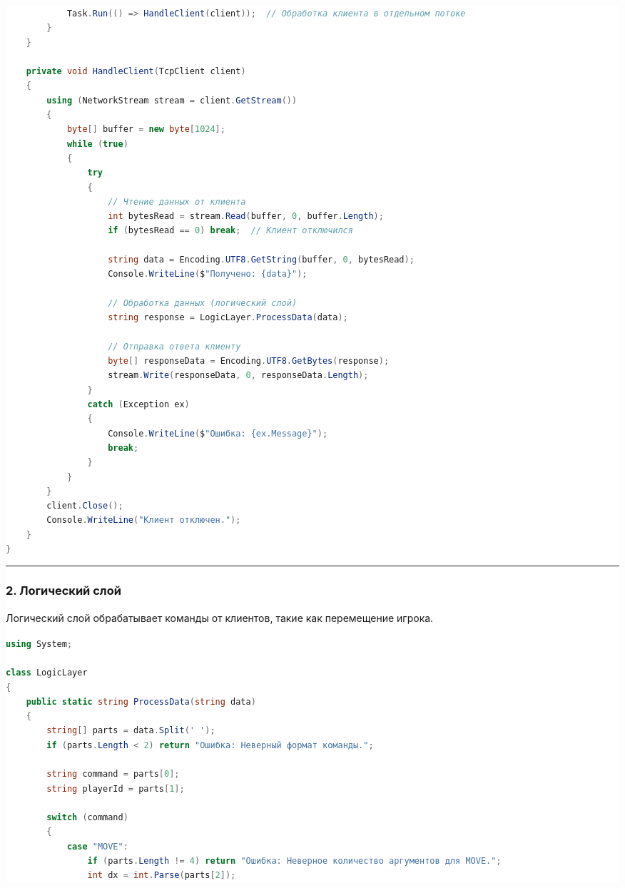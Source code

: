 ```cs
            Task.Run(() => HandleClient(client));  // Обработка клиента в отдельном потоке
        }
    }

    private void HandleClient(TcpClient client)
    {
        using (NetworkStream stream = client.GetStream())
        {
            byte[] buffer = new byte[1024];
            while (true)
            {
                try
                {
                    // Чтение данных от клиента
                    int bytesRead = stream.Read(buffer, 0, buffer.Length);
                    if (bytesRead == 0) break;  // Клиент отключился

                    string data = Encoding.UTF8.GetString(buffer, 0, bytesRead);
                    Console.WriteLine($"Получено: {data}");

                    // Обработка данных (логический слой)
                    string response = LogicLayer.ProcessData(data);

                    // Отправка ответа клиенту
                    byte[] responseData = Encoding.UTF8.GetBytes(response);
                    stream.Write(responseData, 0, responseData.Length);
                }
                catch (Exception ex)
                {
                    Console.WriteLine($"Ошибка: {ex.Message}");
                    break;
                }
            }
        }
        client.Close();
        Console.WriteLine("Клиент отключен.");
    }
}
```

---

### 2. Логический слой

Логический слой обрабатывает команды от клиентов, такие как перемещение игрока.

```cs
using System;

class LogicLayer
{
    public static string ProcessData(string data)
    {
        string[] parts = data.Split(' ');
        if (parts.Length < 2) return "Ошибка: Неверный формат команды.";

        string command = parts[0];
        string playerId = parts[1];

        switch (command)
        {
            case "MOVE":
                if (parts.Length != 4) return "Ошибка: Неверное количество аргументов для MOVE.";
                int dx = int.Parse(parts[2]);
```